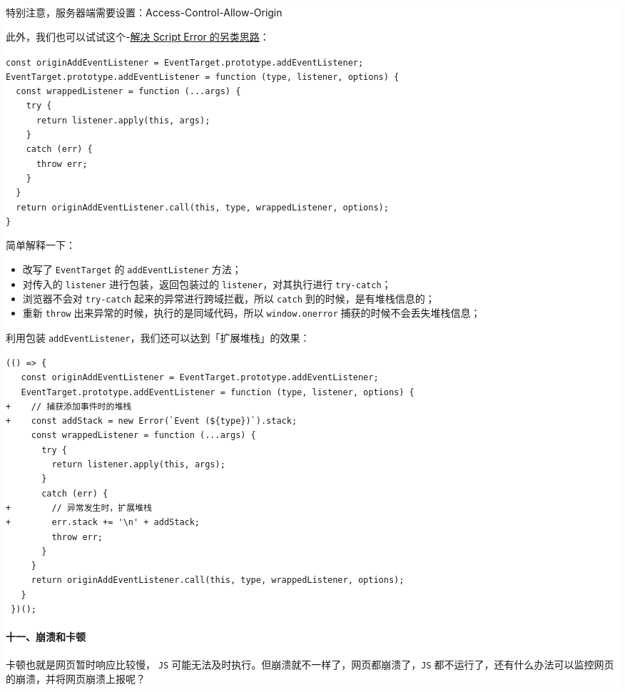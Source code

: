 

特别注意，服务器端需要设置：Access-Control-Allow-Origin

此外，我们也可以试试这个-[解决 Script Error 的另类思路](https://juejin.im/post/5c00a405f265da610e7fd024)：

```
const originAddEventListener = EventTarget.prototype.addEventListener;
EventTarget.prototype.addEventListener = function (type, listener, options) {
  const wrappedListener = function (...args) {
    try {
      return listener.apply(this, args);
    }
    catch (err) {
      throw err;
    }
  }
  return originAddEventListener.call(this, type, wrappedListener, options);
}
```



简单解释一下：

- 改写了 `EventTarget` 的 `addEventListener` 方法；
- 对传入的 `listener` 进行包装，返回包装过的 `listener`，对其执行进行 `try-catch`；
- 浏览器不会对 `try-catch` 起来的异常进行跨域拦截，所以 `catch` 到的时候，是有堆栈信息的；
- 重新 `throw` 出来异常的时候，执行的是同域代码，所以 `window.onerror` 捕获的时候不会丢失堆栈信息；

利用包装 `addEventListener`，我们还可以达到「扩展堆栈」的效果：

```
(() => {
   const originAddEventListener = EventTarget.prototype.addEventListener;
   EventTarget.prototype.addEventListener = function (type, listener, options) {
+    // 捕获添加事件时的堆栈
+    const addStack = new Error(`Event (${type})`).stack;
     const wrappedListener = function (...args) {
       try {
         return listener.apply(this, args);
       }
       catch (err) {
+        // 异常发生时，扩展堆栈
+        err.stack += '\n' + addStack;
         throw err;
       }
     }
     return originAddEventListener.call(this, type, wrappedListener, options);
   }
 })();
```



#### 十一、崩溃和卡顿

卡顿也就是网页暂时响应比较慢， `JS` 可能无法及时执行。但崩溃就不一样了，网页都崩溃了，`JS` 都不运行了，还有什么办法可以监控网页的崩溃，并将网页崩溃上报呢？
